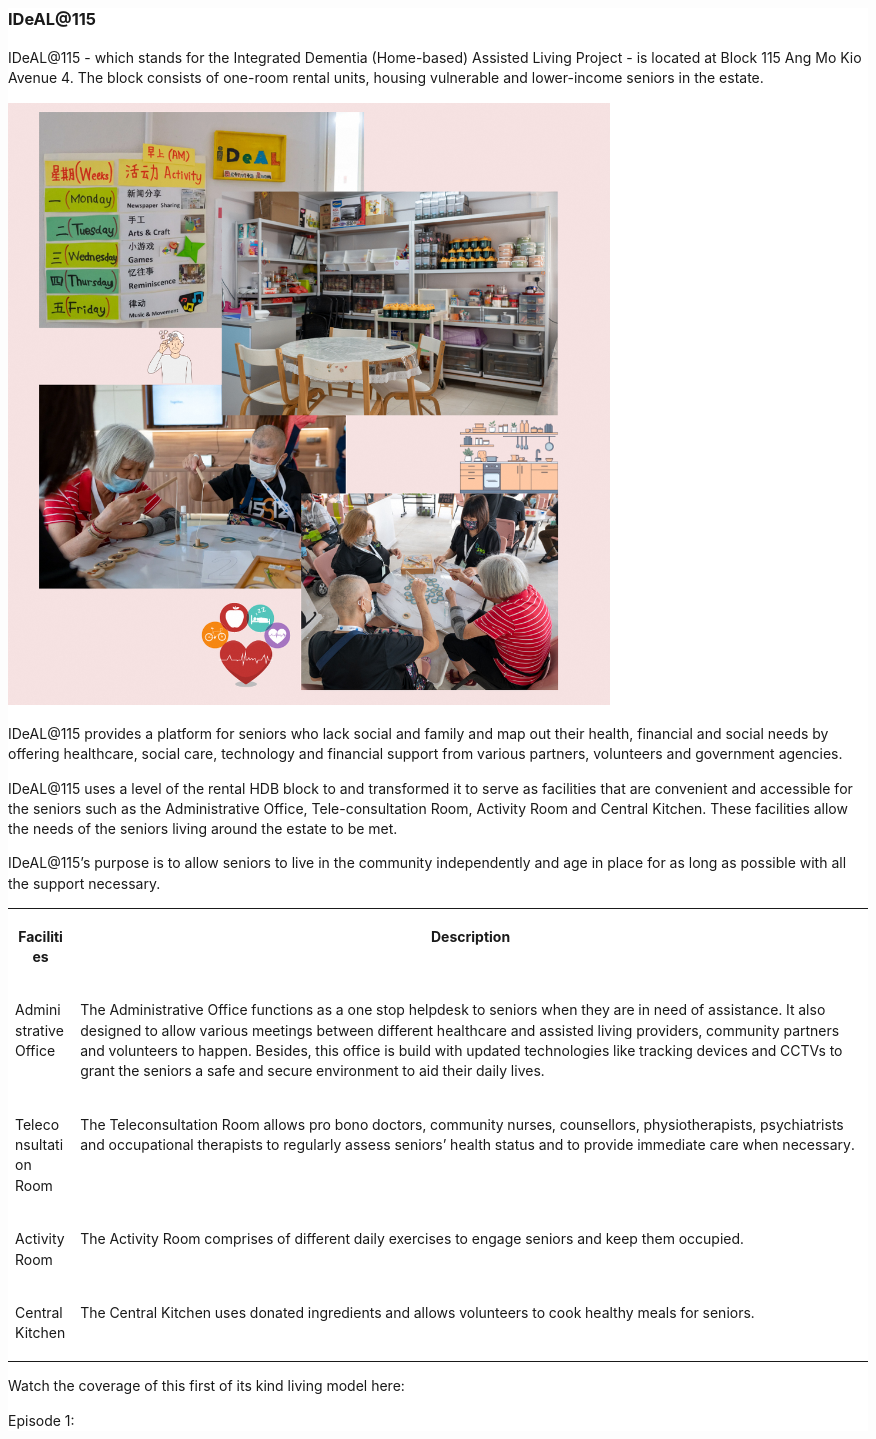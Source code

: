 <h3><strong>IDeAL@115</strong></h3><p>IDeAL@115 - which stands for the Integrated Dementia (Home-based) Assisted Living Project - is located at Block 115 Ang Mo Kio Avenue 4. The block consists of one-room rental units, housing vulnerable and lower-income seniors in the estate.</p><div class="isomer-image-wrapper"><img style="width: 70%;" height="auto" width="100%" alt="" src="/images/Collage_for_IDeAL_115.png"></div><p>IDeAL@115 provides a platform for seniors who lack social and family and map out their health, financial and social needs by offering healthcare, social care, technology and financial support from various partners, volunteers and government agencies.</p><p>IDeAL@115 uses a level of the rental HDB block to and transformed it to serve as facilities that are convenient and accessible for the seniors such as the Administrative Office, Tele-consultation Room, Activity Room and Central Kitchen. These facilities allow the needs of the seniors living around the estate to be met.</p><p>IDeAL@115’s purpose is to allow seniors to live in the community independently and age in place for as long as possible with all the support necessary.</p><p></p><table><tbody><tr><th rowspan="1" colspan="1"><p>Facilities</p></th><th rowspan="1" colspan="1"><p>Description</p></th></tr><tr><td rowspan="1" colspan="1"><p>Administrative Office</p></td><td rowspan="1" colspan="1"><p>The Administrative Office functions as a one stop helpdesk to seniors when they are in need of assistance. It also designed to allow various meetings between different healthcare and assisted living providers, community partners and volunteers to happen. Besides, this office is build with updated technologies like tracking devices and CCTVs to grant the seniors a safe and secure environment to aid their daily lives.</p></td></tr><tr><td rowspan="1" colspan="1"><p>Teleconsultation Room</p></td><td rowspan="1" colspan="1"><p>The Teleconsultation Room allows pro bono doctors, community nurses, counsellors, physiotherapists, psychiatrists and occupational therapists to regularly assess seniors’ health status and to provide immediate care when necessary.</p></td></tr><tr><td rowspan="1" colspan="1"><p>Activity Room</p></td><td rowspan="1" colspan="1"><p>The Activity Room comprises of different daily exercises to engage seniors and keep them occupied.</p></td></tr><tr><td rowspan="1" colspan="1"><p>Central Kitchen</p></td><td rowspan="1" colspan="1"><p>The Central Kitchen uses donated ingredients and allows volunteers to cook healthy meals for seniors.</p></td></tr></tbody></table><p>Watch the coverage of this first of its kind living model here:</p><p>Episode 1: